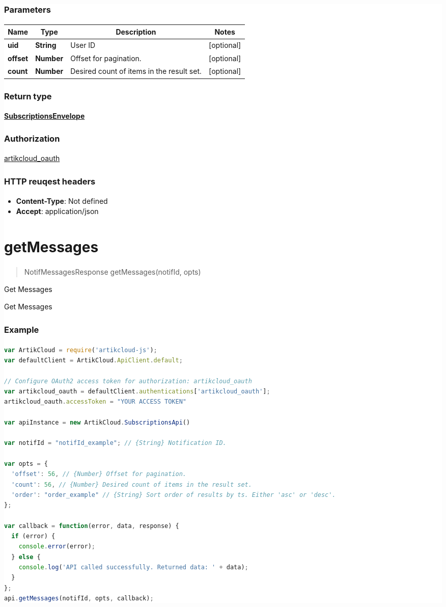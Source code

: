 ### Parameters

Name | Type | Description  | Notes
------------- | ------------- | ------------- | -------------
 **uid** | **String**| User ID | [optional] 
 **offset** | **Number**| Offset for pagination. | [optional] 
 **count** | **Number**| Desired count of items in the result set. | [optional] 

### Return type

[**SubscriptionsEnvelope**](SubscriptionsEnvelope.md)

### Authorization

[artikcloud_oauth](../README.md#artikcloud_oauth)

### HTTP reuqest headers

 - **Content-Type**: Not defined
 - **Accept**: application/json

<a name="getMessages"></a>
# **getMessages**
> NotifMessagesResponse getMessages(notifId, opts)

Get Messages

Get Messages

### Example
```javascript
var ArtikCloud = require('artikcloud-js');
var defaultClient = ArtikCloud.ApiClient.default;

// Configure OAuth2 access token for authorization: artikcloud_oauth
var artikcloud_oauth = defaultClient.authentications['artikcloud_oauth'];
artikcloud_oauth.accessToken = "YOUR ACCESS TOKEN"

var apiInstance = new ArtikCloud.SubscriptionsApi()

var notifId = "notifId_example"; // {String} Notification ID.

var opts = { 
  'offset': 56, // {Number} Offset for pagination.
  'count': 56, // {Number} Desired count of items in the result set.
  'order': "order_example" // {String} Sort order of results by ts. Either 'asc' or 'desc'.
};

var callback = function(error, data, response) {
  if (error) {
    console.error(error);
  } else {
    console.log('API called successfully. Returned data: ' + data);
  }
};
api.getMessages(notifId, opts, callback);
```
